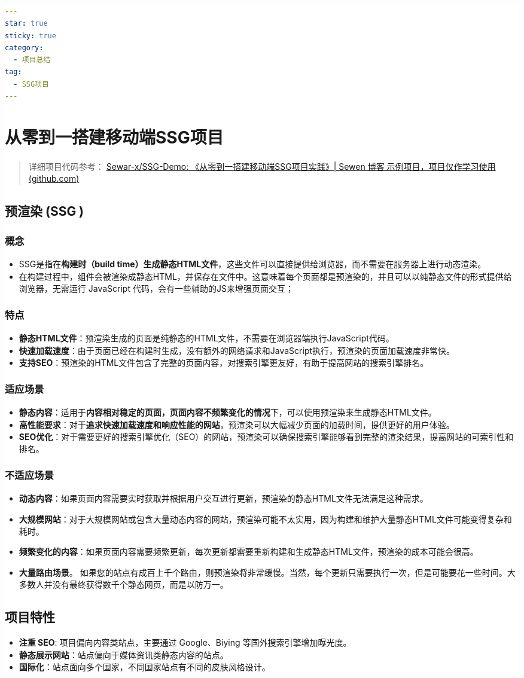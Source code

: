 ```yaml
---
star: true
sticky: true
category:
  - 项目总结
tag:
  - SSG项目
---
```

# 从零到一搭建移动端SSG项目

> 详细项目代码参考： [Sewar-x/SSG-Demo: 《从零到一搭建移动端SSG项目实践》| Sewen 博客 示例项目，项目仅作学习使用 (github.com)](https://github.com/Sewar-x/SSG-Demo)

## **预渲染 (SSG )**

### **概念**

* SSG是指在**构建时（build time）生成静态HTML文件**，这些文件可以直接提供给浏览器，而不需要在服务器上进行动态渲染。
* 在构建过程中，组件会被渲染成静态HTML，并保存在文件中。这意味着每个页面都是预渲染的，并且可以以纯静态文件的形式提供给浏览器，无需运行 JavaScript 代码，会有一些辅助的JS来增强页面交互；

### **特点**

* **静态HTML文件**：预渲染生成的页面是纯静态的HTML文件，不需要在浏览器端执行JavaScript代码。
* **快速加载速度**：由于页面已经在构建时生成，没有额外的网络请求和JavaScript执行，预渲染的页面加载速度非常快。
* **支持SEO**：预渲染的HTML文件包含了完整的页面内容，对搜索引擎更友好，有助于提高网站的搜索引擎排名。

### **适应场景**

* **静态内容**：适用于**内容相对稳定的页面，页面内容不频繁变化的情况**下，可以使用预渲染来生成静态HTML文件。
* **高性能要求**：对于**追求快速加载速度和响应性能的网站**，预渲染可以大幅减少页面的加载时间，提供更好的用户体验。
* **SEO优化**：对于需要更好的搜索引擎优化（SEO）的网站，预渲染可以确保搜索引擎能够看到完整的渲染结果，提高网站的可索引性和排名。

### **不适应场景**

* **动态内容**：如果页面内容需要实时获取并根据用户交互进行更新，预渲染的静态HTML文件无法满足这种需求。

* **大规模网站**：对于大规模网站或包含大量动态内容的网站，预渲染可能不太实用，因为构建和维护大量静态HTML文件可能变得复杂和耗时。

* **频繁变化的内容**：如果页面内容需要频繁更新，每次更新都需要重新构建和生成静态HTML文件，预渲染的成本可能会很高。

* **大量路由场景**。 如果您的站点有成百上千个路由，则预渲染将非常缓慢。当然，每个更新只需要执行一次，但是可能要花一些时间。大多数人并没有最终获得数千个静态网页，而是以防万一。



## **项目特性**

* **注重 SEO**: 项目偏向内容类站点，主要通过 Google、Biying 等国外搜索引擎增加曝光度。
* **静态展示网站**：站点偏向于媒体资讯类静态内容的站点。
* **国际化**：站点面向多个国家，不同国家站点有不同的皮肤风格设计。
